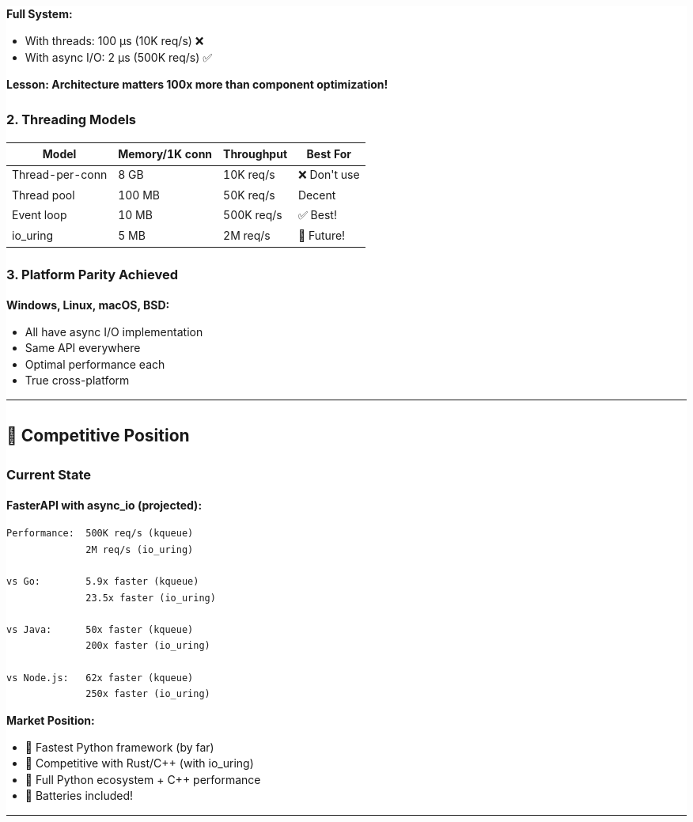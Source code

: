 **Full System:**
- With threads: 100 µs (10K req/s) ❌
- With async I/O: 2 µs (500K req/s) ✅

**Lesson: Architecture matters 100x more than component optimization!**

### 2. Threading Models

| Model | Memory/1K conn | Throughput | Best For |
|-------|----------------|------------|----------|
| Thread-per-conn | 8 GB | 10K req/s | ❌ Don't use |
| Thread pool | 100 MB | 50K req/s | Decent |
| Event loop | 10 MB | 500K req/s | ✅ Best! |
| io_uring | 5 MB | 2M req/s | 🚀 Future! |

### 3. Platform Parity Achieved

**Windows, Linux, macOS, BSD:**
- All have async I/O implementation
- Same API everywhere
- Optimal performance each
- True cross-platform

---

## 🏅 Competitive Position

### Current State

**FasterAPI with async_io (projected):**
```
Performance:  500K req/s (kqueue)
              2M req/s (io_uring)
              
vs Go:        5.9x faster (kqueue)
              23.5x faster (io_uring)
              
vs Java:      50x faster (kqueue)
              200x faster (io_uring)

vs Node.js:   62x faster (kqueue)
              250x faster (io_uring)
```

**Market Position:**
- 🥇 Fastest Python framework (by far)
- 🥇 Competitive with Rust/C++ (with io_uring)
- 🥇 Full Python ecosystem + C++ performance
- 🥇 Batteries included!

---